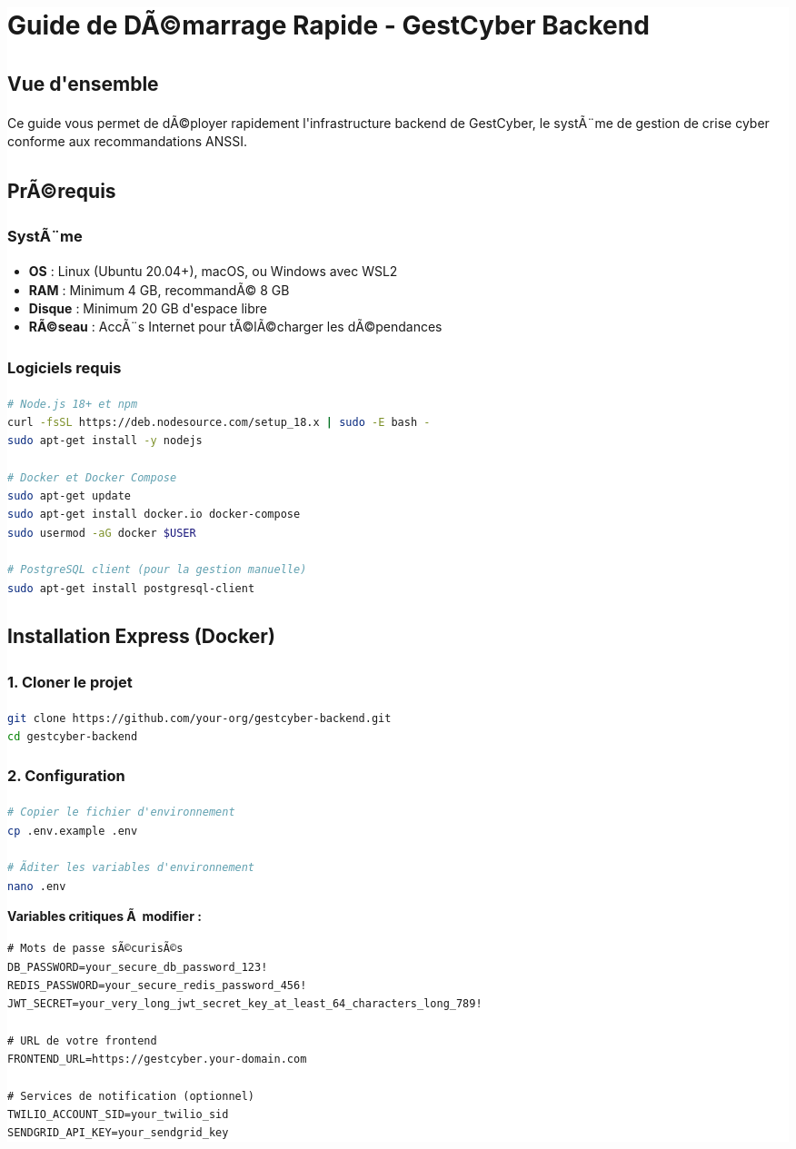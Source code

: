 # Guide de DÃ©marrage Rapide - GestCyber Backend

## Vue d'ensemble

Ce guide vous permet de dÃ©ployer rapidement l'infrastructure backend de GestCyber, le systÃ¨me de gestion de crise cyber conforme aux recommandations ANSSI.

## PrÃ©requis

### SystÃ¨me
- **OS** : Linux (Ubuntu 20.04+), macOS, ou Windows avec WSL2
- **RAM** : Minimum 4 GB, recommandÃ© 8 GB
- **Disque** : Minimum 20 GB d'espace libre
- **RÃ©seau** : AccÃ¨s Internet pour tÃ©lÃ©charger les dÃ©pendances

### Logiciels requis
```bash
# Node.js 18+ et npm
curl -fsSL https://deb.nodesource.com/setup_18.x | sudo -E bash -
sudo apt-get install -y nodejs

# Docker et Docker Compose
sudo apt-get update
sudo apt-get install docker.io docker-compose
sudo usermod -aG docker $USER

# PostgreSQL client (pour la gestion manuelle)
sudo apt-get install postgresql-client
```

## Installation Express (Docker)

### 1. Cloner le projet
```bash
git clone https://github.com/your-org/gestcyber-backend.git
cd gestcyber-backend
```

### 2. Configuration
```bash
# Copier le fichier d'environnement
cp .env.example .env

# Ãditer les variables d'environnement
nano .env
```

**Variables critiques Ã  modifier :**
```env
# Mots de passe sÃ©curisÃ©s
DB_PASSWORD=your_secure_db_password_123!
REDIS_PASSWORD=your_secure_redis_password_456!
JWT_SECRET=your_very_long_jwt_secret_key_at_least_64_characters_long_789!

# URL de votre frontend
FRONTEND_URL=https://gestcyber.your-domain.com

# Services de notification (optionnel)
TWILIO_ACCOUNT_SID=your_twilio_sid
SENDGRID_API_KEY=your_sendgrid_key
```
